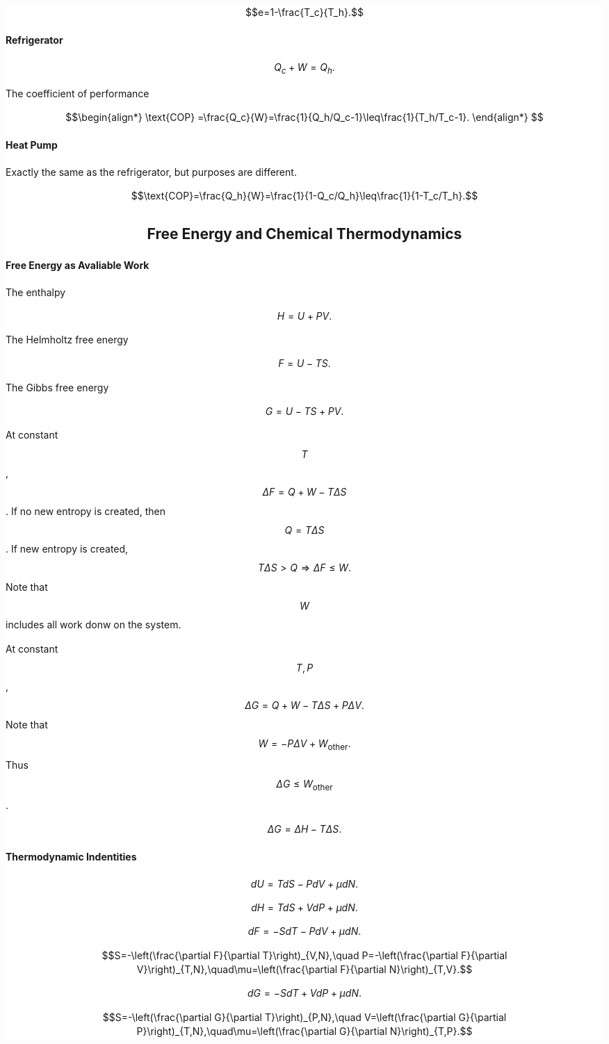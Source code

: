 
$$e=1-\frac{T_c}{T_h}.$$

#### Refrigerator

$$Q_c+W=Q_h.$$

The coefficient of performance

$$\begin{align*}
\text{COP} =\frac{Q_c}{W}=\frac{1}{Q_h/Q_c-1}\leq\frac{1}{T_h/T_c-1}.
\end{align*}
$$

#### Heat Pump
Exactly the same as the refrigerator, but purposes are different.

$$\text{COP}=\frac{Q_h}{W}=\frac{1}{1-Q_c/Q_h}\leq\frac{1}{1-T_c/T_h}.$$

## <center>Free Energy and Chemical Thermodynamics</center>
#### Free Energy as Avaliable Work
The enthalpy

$$H=U+PV.$$

The Helmholtz free energy

$$F=U-TS.$$

The Gibbs free energy

$$G=U-TS+PV.$$

At constant $$T$$, $$\Delta F=Q+W-T\Delta S$$. If no new entropy is created, then $$Q=T\Delta S$$. If new entropy is created, $$T\Delta S>Q\Rightarrow \Delta F\leq W.$$ Note that $$W$$ includes all work donw on the system.

At constant $$T,P$$, $$\Delta G=Q+W-T\Delta S+P\Delta V.$$ Note that $$W=-P\Delta V+W_\text{other}.$$ Thus $$\Delta G\leq W_\text{other}$$.

$$\Delta G=\Delta H-T\Delta S.$$

#### Thermodynamic Indentities

$$dU=TdS-PdV+\mu dN.$$

$$dH=TdS+VdP+\mu dN.$$

$$dF=-SdT-PdV+\mu dN.$$

$$S=-\left(\frac{\partial F}{\partial T}\right)_{V,N},\quad
P=-\left(\frac{\partial F}{\partial V}\right)_{T,N},\quad\mu=\left(\frac{\partial F}{\partial N}\right)_{T,V}.$$

$$dG=-SdT+VdP+\mu dN.$$

$$S=-\left(\frac{\partial G}{\partial T}\right)_{P,N},\quad
V=\left(\frac{\partial G}{\partial P}\right)_{T,N},\quad\mu=\left(\frac{\partial G}{\partial N}\right)_{T,P}.$$
